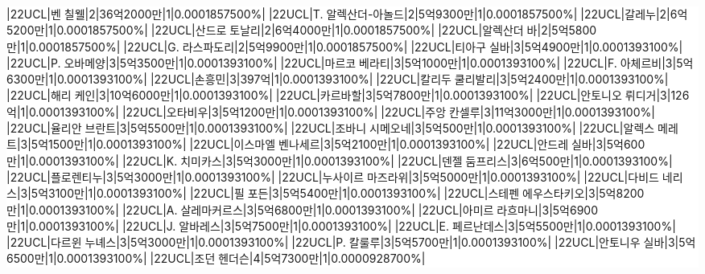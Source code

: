 |22UCL|벤 칠웰|2|36억2000만|1|0.0001857500%|
|22UCL|T. 알렉산더-아놀드|2|5억9300만|1|0.0001857500%|
|22UCL|갈레누|2|6억5200만|1|0.0001857500%|
|22UCL|산드로 토날리|2|6억4000만|1|0.0001857500%|
|22UCL|알렉산더 바|2|5억5800만|1|0.0001857500%|
|22UCL|G. 라스파도리|2|5억9900만|1|0.0001857500%|
|22UCL|티아구 실바|3|5억4900만|1|0.0001393100%|
|22UCL|P. 오바메양|3|5억3500만|1|0.0001393100%|
|22UCL|마르코 베라티|3|5억1000만|1|0.0001393100%|
|22UCL|F. 아체르비|3|5억6300만|1|0.0001393100%|
|22UCL|손흥민|3|397억|1|0.0001393100%|
|22UCL|칼리두 쿨리발리|3|5억2400만|1|0.0001393100%|
|22UCL|해리 케인|3|10억6000만|1|0.0001393100%|
|22UCL|카르바할|3|5억7800만|1|0.0001393100%|
|22UCL|안토니오 뤼디거|3|126억|1|0.0001393100%|
|22UCL|오타비우|3|5억1200만|1|0.0001393100%|
|22UCL|주앙 칸셀루|3|11억3000만|1|0.0001393100%|
|22UCL|율리안 브란트|3|5억5500만|1|0.0001393100%|
|22UCL|조바니 시메오네|3|5억500만|1|0.0001393100%|
|22UCL|알렉스 메레트|3|5억1500만|1|0.0001393100%|
|22UCL|이스마엘 벤나세르|3|5억2100만|1|0.0001393100%|
|22UCL|안드레 실바|3|5억600만|1|0.0001393100%|
|22UCL|K. 치미카스|3|5억3000만|1|0.0001393100%|
|22UCL|덴젤 둠프리스|3|6억500만|1|0.0001393100%|
|22UCL|플로렌티누|3|5억3000만|1|0.0001393100%|
|22UCL|누사이르 마즈라위|3|5억5000만|1|0.0001393100%|
|22UCL|다비드 네리스|3|5억3100만|1|0.0001393100%|
|22UCL|필 포든|3|5억5400만|1|0.0001393100%|
|22UCL|스테펜 에우스타키오|3|5억8200만|1|0.0001393100%|
|22UCL|A. 살레마커르스|3|5억6800만|1|0.0001393100%|
|22UCL|아미르 라흐마니|3|5억6900만|1|0.0001393100%|
|22UCL|J. 알바레스|3|5억7500만|1|0.0001393100%|
|22UCL|E. 페르난데스|3|5억5500만|1|0.0001393100%|
|22UCL|다르윈 누녜스|3|5억3000만|1|0.0001393100%|
|22UCL|P. 칼룰루|3|5억5700만|1|0.0001393100%|
|22UCL|안토니우 실바|3|5억6500만|1|0.0001393100%|
|22UCL|조던 헨더슨|4|5억7300만|1|0.0000928700%|